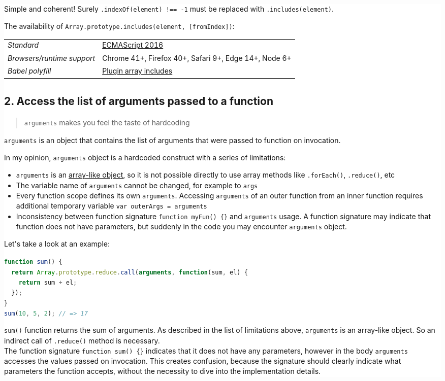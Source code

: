 Simple and coherent! Surely `.indexOf(element) !== -1` must be replaced with `.includes(element)`.  

The availability of `Array.prototype.includes(element, [fromIndex])`:

<table>
<tr>
  <td>
    <i>Standard</i>
  </td>
  <td>
    <a href="http://ecma-international.org/ecma-262/7.0/#sec-array.prototype.includes">ECMAScript 2016</a>
  </td>
</tr>
<tr>
  <td>
    <i>Browsers/runtime support</i>
  </td>
  <td>
    Chrome 41+, Firefox 40+, Safari 9+, Edge 14+, Node 6+
  </td>
</tr>
<tr>
  <td>
    <i>Babel polyfill</i>
  </td>
  <td>
    <a href="https://github.com/stoeffel/babel-plugin-array-includes">Plugin array includes</a>
  </td>
</tr>
</table>


## 2. Access the list of arguments passed to a function

> `arguments` makes you feel the taste of hardcoding

`arguments` is an object that contains the list of arguments that were passed to function on invocation.

In my opinion, `arguments` object is a hardcoded construct with a series of limitations:

* `arguments` is an [array-like object](http://www.2ality.com/2013/05/quirk-array-like-objects.html), so it is not possible directly to use array methods like `.forEach()`, `.reduce()`, etc
* The variable name of `arguments` cannot be changed, for example to `args`
* Every function scope defines its own `arguments`. Accessing `arguments` of an outer function from an inner function requires additional temporary variable `var outerArgs = arguments`
* Inconsistency between function signature `function myFun() {}` and `arguments` usage. A function signature may indicate that function does not have parameters, but suddenly in the code you may encounter `arguments` object. 

Let's take a look at an example:

```javascript
function sum() {
  return Array.prototype.reduce.call(arguments, function(sum, el) {
    return sum + el;
  });
}
sum(10, 5, 2); // => 17
```
`sum()` function returns the sum of arguments. As described in the list of limitations above, `arguments` is an array-like object. So an indirect call of `.reduce()` method is necessary.  
The function signature `function sum() {}` indicates that it does not have any parameters, however in the body `arguments` accesses the values passed on invocation. This creates confusion, because the signature should clearly indicate what parameters the function accepts, without the necessity to dive into the implementation details.  

